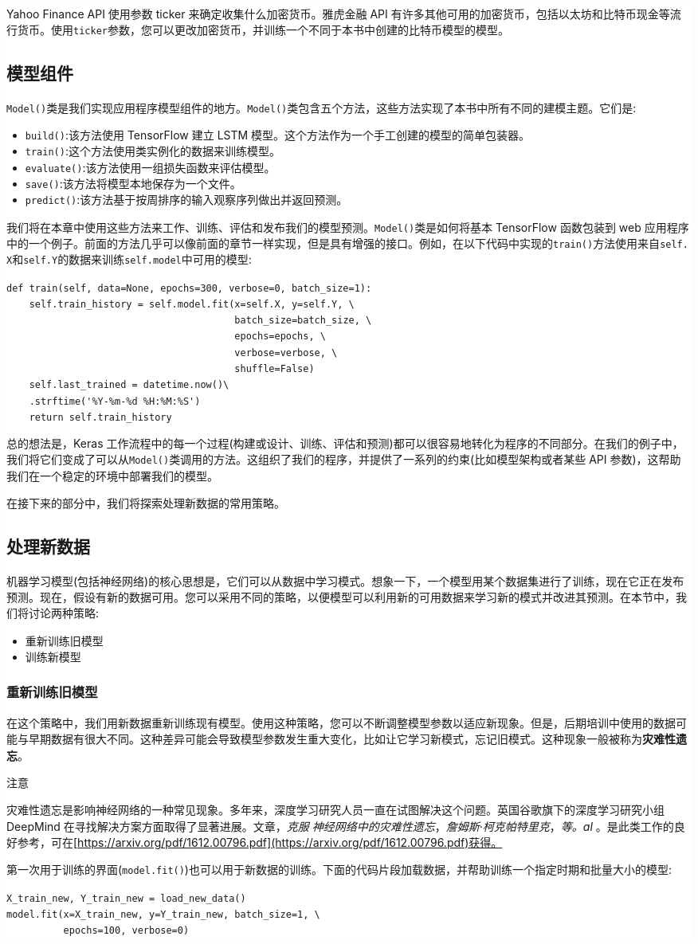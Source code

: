 Yahoo Finance API 使用参数 ticker 来确定收集什么加密货币。雅虎金融 API 有许多其他可用的加密货币，包括以太坊和比特币现金等流行货币。使用`ticker`参数，您可以更改加密货币，并训练一个不同于本书中创建的比特币模型的模型。

## 模型组件

`Model()`类是我们实现应用程序模型组件的地方。`Model()`类包含五个方法，这些方法实现了本书中所有不同的建模主题。它们是:

*   `build()`:该方法使用 TensorFlow 建立 LSTM 模型。这个方法作为一个手工创建的模型的简单包装器。
*   `train()`:这个方法使用类实例化的数据来训练模型。
*   `evaluate()`:该方法使用一组损失函数来评估模型。
*   `save()`:该方法将模型本地保存为一个文件。
*   `predict()`:该方法基于按周排序的输入观察序列做出并返回预测。

我们将在本章中使用这些方法来工作、训练、评估和发布我们的模型预测。`Model()`类是如何将基本 TensorFlow 函数包装到 web 应用程序中的一个例子。前面的方法几乎可以像前面的章节一样实现，但是具有增强的接口。例如，在以下代码中实现的`train()`方法使用来自`self.X`和`self.Y`的数据来训练`self.model`中可用的模型:

```
def train(self, data=None, epochs=300, verbose=0, batch_size=1): 
    self.train_history = self.model.fit(x=self.X, y=self.Y, \
                                        batch_size=batch_size, \
                                        epochs=epochs, \
                                        verbose=verbose, \
                                        shuffle=False)
    self.last_trained = datetime.now()\
    .strftime('%Y-%m-%d %H:%M:%S') 
    return self.train_history
```

总的想法是，Keras 工作流程中的每一个过程(构建或设计、训练、评估和预测)都可以很容易地转化为程序的不同部分。在我们的例子中，我们将它们变成了可以从`Model()`类调用的方法。这组织了我们的程序，并提供了一系列的约束(比如模型架构或者某些 API 参数)，这帮助我们在一个稳定的环境中部署我们的模型。

在接下来的部分中，我们将探索处理新数据的常用策略。

## 处理新数据

机器学习模型(包括神经网络)的核心思想是，它们可以从数据中学习模式。想象一下，一个模型用某个数据集进行了训练，现在它正在发布预测。现在，假设有新的数据可用。您可以采用不同的策略，以便模型可以利用新的可用数据来学习新的模式并改进其预测。在本节中，我们将讨论两种策略:

*   重新训练旧模型
*   训练新模型

### 重新训练旧模型

在这个策略中，我们用新数据重新训练现有模型。使用这种策略，您可以不断调整模型参数以适应新现象。但是，后期培训中使用的数据可能与早期数据有很大不同。这种差异可能会导致模型参数发生重大变化，比如让它学习新模式，忘记旧模式。这种现象一般被称为**灾难性遗忘**。

注意

灾难性遗忘是影响神经网络的一种常见现象。多年来，深度学习研究人员一直在试图解决这个问题。英国谷歌旗下的深度学习研究小组 DeepMind 在寻找解决方案方面取得了显著进展。文章，*克服* *神经网络中的灾难性遗忘*，*詹姆斯·柯克帕特里克*，*等。al* 。是此类工作的良好参考，可在[https://arxiv.org/pdf/1612.00796.pdf](https://arxiv.org/pdf/1612.00796.pdf)获得。

第一次用于训练的界面(`model.fit()`)也可以用于新数据的训练。下面的代码片段加载数据，并帮助训练一个指定时期和批量大小的模型:

```
X_train_new, Y_train_new = load_new_data()
model.fit(x=X_train_new, y=Y_train_new, batch_size=1, \
          epochs=100, verbose=0)
```
